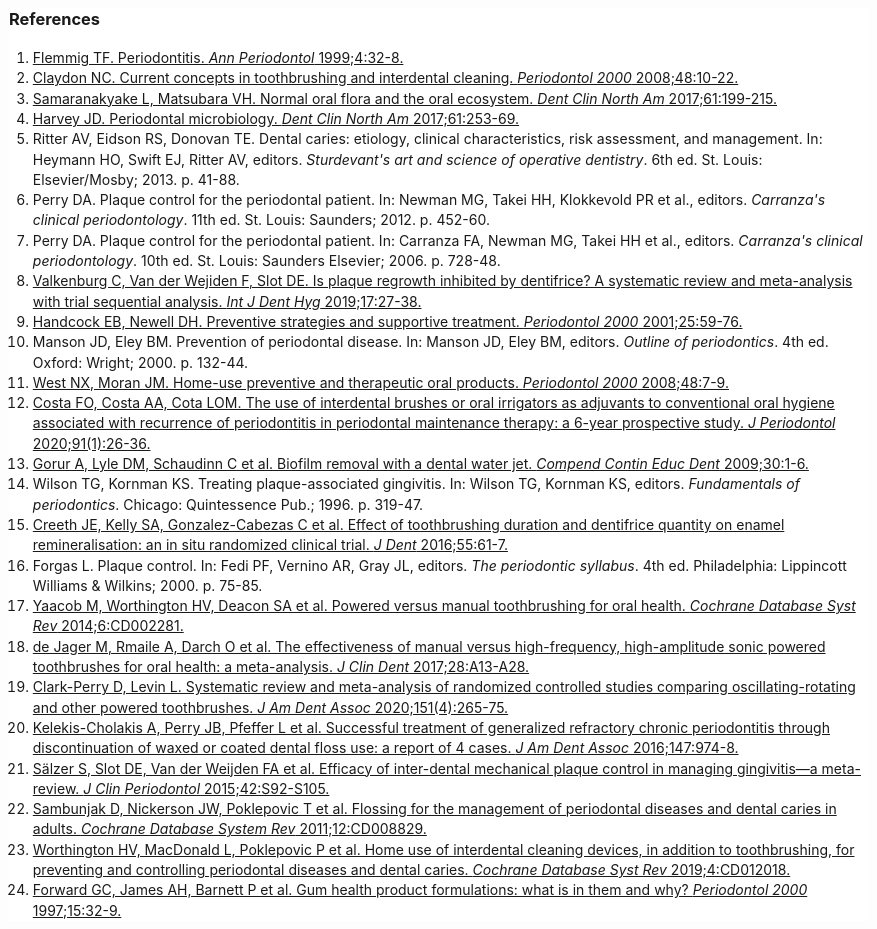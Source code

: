 ### References

1. [Flemmig TF. Periodontitis. *Ann Periodontol* 1999;4:32-8.](http://www.ncbi.nlm.nih.gov/pubmed/10863373?dopt=Abstract)
2. [Claydon NC. Current concepts in toothbrushing and interdental cleaning. *Periodontol 2000* 2008;48:10-22.](http://www.ncbi.nlm.nih.gov/pubmed/18715352?dopt=Abstract)
3. [Samaranakyake L, Matsubara VH. Normal oral flora and the oral ecosystem. *Dent Clin North Am* 2017;61:199-215.](https://www.ncbi.nlm.nih.gov/pubmed/28317562)
4. [Harvey JD. Periodontal microbiology. *Dent Clin North Am* 2017;61:253-69.](https://www.ncbi.nlm.nih.gov/pubmed/28317565)
5. Ritter AV, Eidson RS, Donovan TE. Dental caries: etiology, clinical characteristics, risk assessment, and management. In: Heymann HO, Swift EJ, Ritter AV, editors. *Sturdevant's art and science of operative dentistry*. 6th ed. St. Louis: Elsevier/Mosby; 2013. p. 41-88.
6. Perry DA. Plaque control for the periodontal patient. In: Newman MG, Takei HH, Klokkevold PR et al., editors. *Carranza's clinical periodontology*. 11th ed. St. Louis: Saunders; 2012. p. 452-60.
7. Perry DA. Plaque control for the periodontal patient. In: Carranza FA, Newman MG, Takei HH et al., editors. *Carranza's clinical periodontology*. 10th ed. St. Louis: Saunders Elsevier; 2006. p. 728-48.
8. [Valkenburg C, Van der Wejiden F, Slot DE. Is plaque regrowth inhibited by dentifrice? A systematic review and meta-analysis with trial sequential analysis. *Int J Dent Hyg* 2019;17:27-38.](https://www.ncbi.nlm.nih.gov/pubmed/30169912)
9. [Handcock EB, Newell DH. Preventive strategies and supportive treatment. *Periodontol 2000* 2001;25:59-76.](http://www.ncbi.nlm.nih.gov/pubmed/11155182?dopt=Abstract)
10. Manson JD, Eley BM. Prevention of periodontal disease. In: Manson JD, Eley BM, editors. *Outline of periodontics*. 4th ed. Oxford: Wright; 2000. p. 132-44.
11. [West NX, Moran JM. Home-use preventive and therapeutic oral products. *Periodontol 2000* 2008;48:7-9.](http://www.ncbi.nlm.nih.gov/pubmed/18715351?dopt=Abstract)
12. [Costa FO, Costa AA, Cota LOM. The use of interdental brushes or oral irrigators as adjuvants to conventional oral hygiene associated with recurrence of periodontitis in periodontal maintenance therapy: a 6-year prospective study. *J Periodontol* 2020;91(1):26-36.](https://pubmed.ncbi.nlm.nih.gov/31350768/)
13. [Gorur A, Lyle DM, Schaudinn C et al. Biofilm removal with a dental water jet. *Compend Contin Educ Dent* 2009;30:1-6.](http://www.ncbi.nlm.nih.gov/pubmed/19385349?dopt=Abstract)
14. Wilson TG, Kornman KS. Treating plaque-associated gingivitis. In: Wilson TG, Kornman KS, editors. *Fundamentals of periodontics*. Chicago: Quintessence Pub.; 1996. p. 319-47.
15. [Creeth JE, Kelly SA, Gonzalez-Cabezas C et al. Effect of toothbrushing duration and dentifrice quantity on enamel remineralisation: an in situ randomized clinical trial. *J Dent* 2016;55:61-7.](https://www.ncbi.nlm.nih.gov/pubmed/27717756)
16. Forgas L. Plaque control. In: Fedi PF, Vernino AR, Gray JL, editors. *The periodontic syllabus*. 4th ed. Philadelphia: Lippincott Williams & Wilkins; 2000. p. 75-85.
17. [Yaacob M, Worthington HV, Deacon SA et al. Powered versus manual toothbrushing for oral health. *Cochrane Database Syst Rev* 2014;6:CD002281.](http://www.ncbi.nlm.nih.gov/pubmed/24934383)
18. [de Jager M, Rmaile A, Darch O et al. The effectiveness of manual versus high-frequency, high-amplitude sonic powered toothbrushes for oral health: a meta-analysis. *J Clin Dent* 2017;28:A13-A28.](https://www.ncbi.nlm.nih.gov/pubmed/28422461)
19. [Clark-Perry D, Levin L. Systematic review and meta-analysis of randomized controlled studies comparing oscillating-rotating and other powered toothbrushes. *J Am Dent Assoc* 2020;151(4):265-75.](https://pubmed.ncbi.nlm.nih.gov/32111341/)
20. [Kelekis-Cholakis A, Perry JB, Pfeffer L et al. Successful treatment of generalized refractory chronic periodontitis through discontinuation of waxed or coated dental floss use: a report of 4 cases. *J Am Dent Assoc* 2016;147:974-8.](https://www.ncbi.nlm.nih.gov/pubmed/27423761)
21. [Sälzer S, Slot DE, Van der Weijden FA et al. Efficacy of inter-dental mechanical plaque control in managing gingivitis—a meta-review. *J Clin Periodontol* 2015;42:S92-S105.](https://www.ncbi.nlm.nih.gov/pubmed/25581718)
22. [Sambunjak D, Nickerson JW, Poklepovic T et al. Flossing for the management of periodontal diseases and dental caries in adults. *Cochrane Database System Rev* 2011;12:CD008829.](http://www.ncbi.nlm.nih.gov/pubmed/22161438)
23. [Worthington HV, MacDonald L, Poklepovic P et al. Home use of interdental cleaning devices, in addition to toothbrushing, for preventing and controlling periodontal diseases and dental caries. *Cochrane Database Syst Rev* 2019;4:CD012018.](https://www.ncbi.nlm.nih.gov/pubmed/30968949)
24. [Forward GC, James AH, Barnett P et al. Gum health product formulations: what is in them and why? *Periodontol 2000* 1997;15:32-9.](http://www.ncbi.nlm.nih.gov/pubmed/9643230?dopt=Abstract)